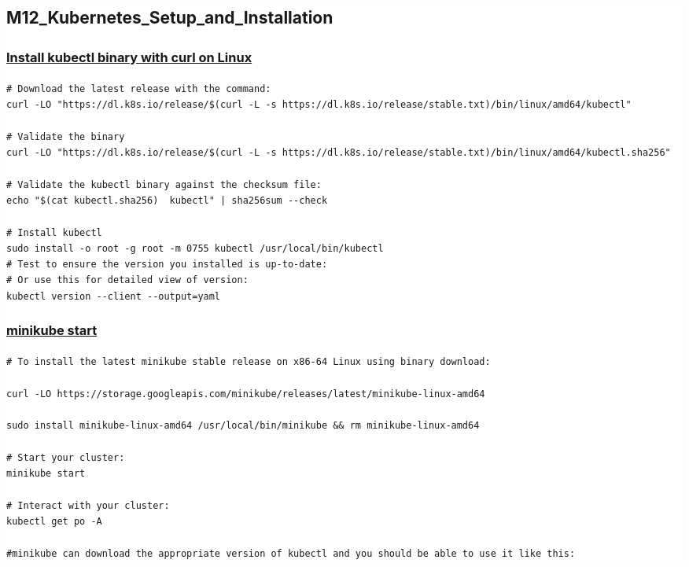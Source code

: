 ## M12_Kubernetes_Setup_and_Installation

### [Install kubectl binary with curl on Linux](https://kubernetes.io/docs/tasks/tools/install-kubectl-linux/)

    # Download the latest release with the command:
    curl -LO "https://dl.k8s.io/release/$(curl -L -s https://dl.k8s.io/release/stable.txt)/bin/linux/amd64/kubectl"

    # Validate the binary
    curl -LO "https://dl.k8s.io/release/$(curl -L -s https://dl.k8s.io/release/stable.txt)/bin/linux/amd64/kubectl.sha256"

    # Validate the kubectl binary against the checksum file:
    echo "$(cat kubectl.sha256)  kubectl" | sha256sum --check

    # Install kubectl
    sudo install -o root -g root -m 0755 kubectl /usr/local/bin/kubectl
    # Test to ensure the version you installed is up-to-date:
    # Or use this for detailed view of version:
    kubectl version --client --output=yaml


### [minikube start](https://minikube.sigs.k8s.io/docs/start/?arch=%2Flinux%2Fx86-64%2Fstable%2Fbinary+download)

    # To install the latest minikube stable release on x86-64 Linux using binary download:

    curl -LO https://storage.googleapis.com/minikube/releases/latest/minikube-linux-amd64

    sudo install minikube-linux-amd64 /usr/local/bin/minikube && rm minikube-linux-amd64

    # Start your cluster:
    minikube start

    # Interact with your cluster:
    kubectl get po -A

    #minikube can download the appropriate version of kubectl and you should be able to use it like this:

